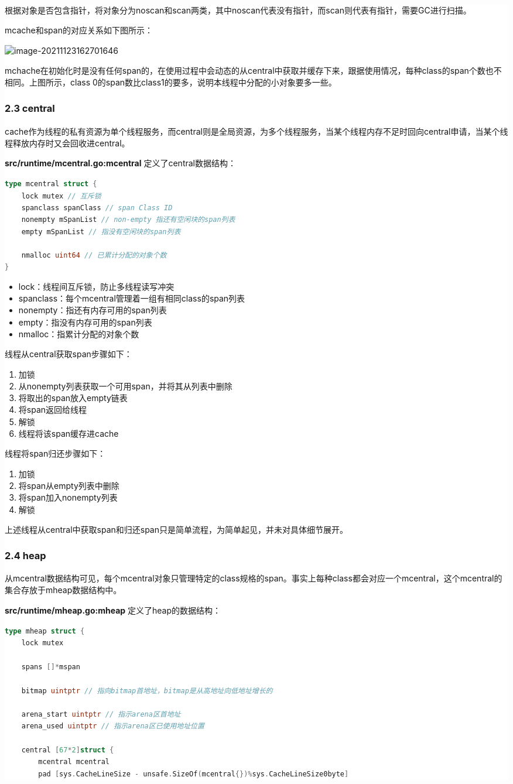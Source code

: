 根据对象是否包含指针，将对象分为noscan和scan两类，其中noscan代表没有指针，而scan则代表有指针，需要GC进行扫描。

mcache和span的对应关系如下图所示：

![image-20211123162701646](https://gitee.com/BuTou1030/blog-image/raw/master/PicGo配合Gitee实现个人博客的高速稳定图床/image-20211123162701646.png)

mchache在初始化时是没有任何span的，在使用过程中会动态的从central中获取并缓存下来，跟据使用情况，每种class的span个数也不相同。上图所示，class 0的span数比class1的要多，说明本线程中分配的小对象要多一些。

### 2.3 central

cache作为线程的私有资源为单个线程服务，而central则是全局资源，为多个线程服务，当某个线程内存不足时回向central申请，当某个线程释放内存时又会回收进central。

**src/runtime/mcentral.go:mcentral** 定义了central数据结构：

```go
type mcentral struct {
    lock mutex // 互斥锁
    spanclass spanClass // span Class ID
    nonempty mSpanList // non-empty 指还有空闲块的span列表
    empty mSpanList // 指没有空闲块的span列表
    
    nmalloc uint64 // 已累计分配的对象个数
}
```

- lock：线程间互斥锁，防止多线程读写冲突
- spanclass：每个mcentral管理着一组有相同class的span列表
- nonempty：指还有内存可用的span列表
- empty：指没有内存可用的span列表
- nmalloc：指累计分配的对象个数

线程从central获取span步骤如下：

1. 加锁
2. 从nonempty列表获取一个可用span，并将其从列表中删除
3. 将取出的span放入empty链表
4. 将span返回给线程
5. 解锁
6. 线程将该span缓存进cache

线程将span归还步骤如下：

1. 加锁
2. 将span从empty列表中删除
3. 将span加入nonempty列表
4. 解锁

上述线程从central中获取span和归还span只是简单流程，为简单起见，并未对具体细节展开。

### 2.4 heap

从mcentral数据结构可见，每个mcentral对象只管理特定的class规格的span。事实上每种class都会对应一个mcentral，这个mcentral的集合存放于mheap数据结构中。

**src/runtime/mheap.go:mheap** 定义了heap的数据结构：

```go
type mheap struct {
    lock mutex
    
    spans []*mspan
    
    bitmap uintptr // 指向bitmap首地址，bitmap是从高地址向低地址增长的
    
    arena_start uintptr // 指示arena区首地址
    arena_used uintptr // 指示arena区已使用地址位置
    
    central [67*2]struct {
        mcentral mcentral
        pad [sys.CacheLineSize - unsafe.SizeOf(mcentral{})%sys.CacheLineSize0byte]
```